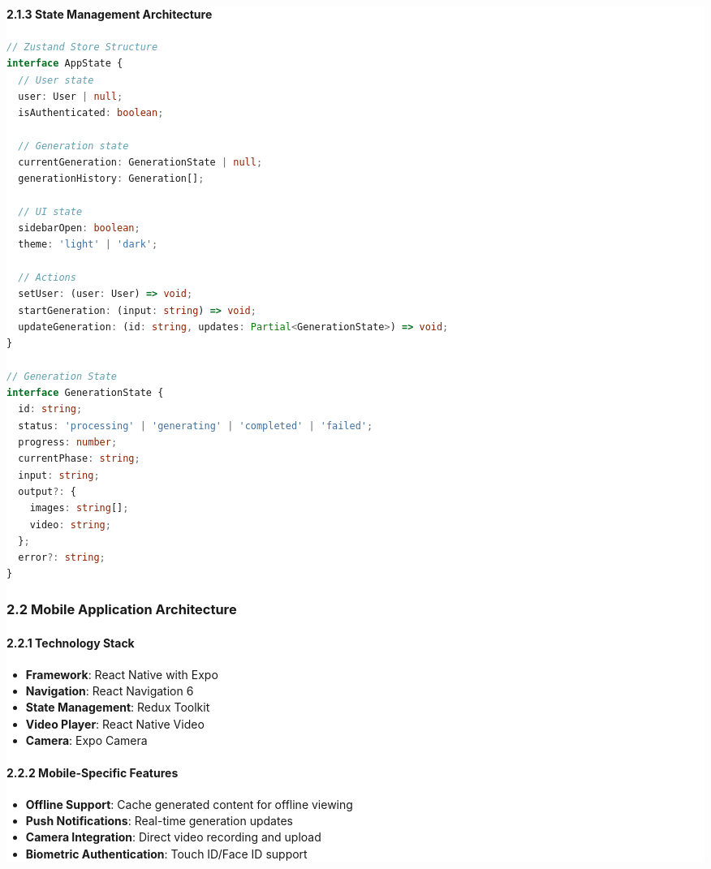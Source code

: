 #### 2.1.3 State Management Architecture

```typescript
// Zustand Store Structure
interface AppState {
  // User state
  user: User | null;
  isAuthenticated: boolean;
  
  // Generation state
  currentGeneration: GenerationState | null;
  generationHistory: Generation[];
  
  // UI state
  sidebarOpen: boolean;
  theme: 'light' | 'dark';
  
  // Actions
  setUser: (user: User) => void;
  startGeneration: (input: string) => void;
  updateGeneration: (id: string, updates: Partial<GenerationState>) => void;
}

// Generation State
interface GenerationState {
  id: string;
  status: 'processing' | 'generating' | 'completed' | 'failed';
  progress: number;
  currentPhase: string;
  input: string;
  output?: {
    images: string[];
    video: string;
  };
  error?: string;
}
```

### 2.2 Mobile Application Architecture

#### 2.2.1 Technology Stack
- **Framework**: React Native with Expo
- **Navigation**: React Navigation 6
- **State Management**: Redux Toolkit
- **Video Player**: React Native Video
- **Camera**: Expo Camera

#### 2.2.2 Mobile-Specific Features
- **Offline Support**: Cache generated content for offline viewing
- **Push Notifications**: Real-time generation updates
- **Camera Integration**: Direct video recording and upload
- **Biometric Authentication**: Touch ID/Face ID support

